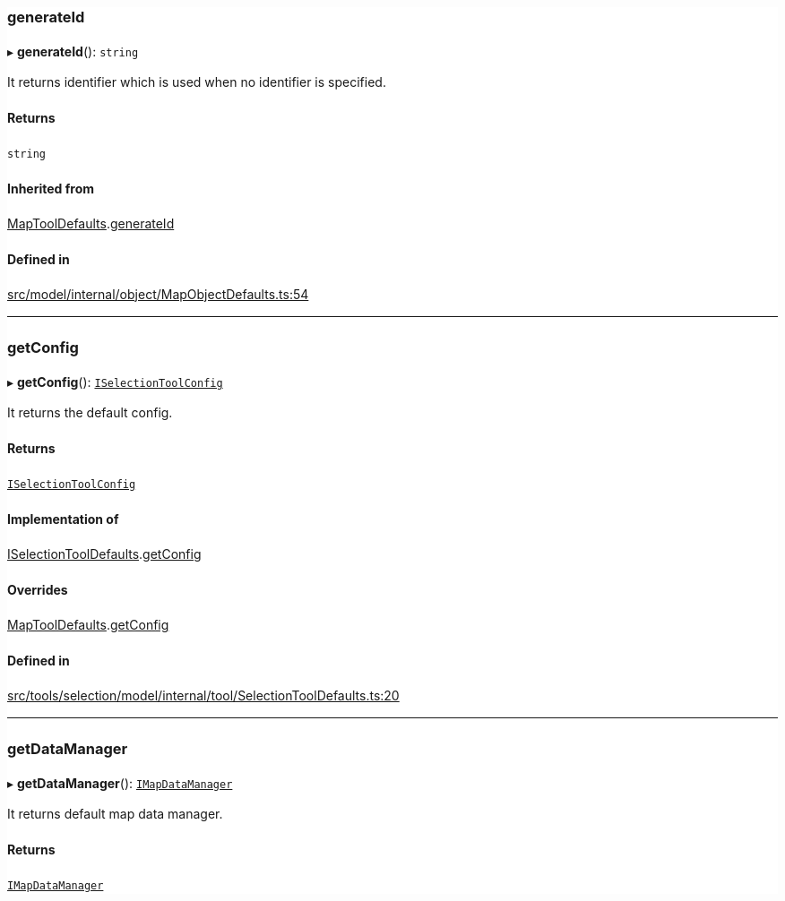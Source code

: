 ### generateId

▸ **generateId**(): `string`

It returns identifier which is used when no identifier is specified.

#### Returns

`string`

#### Inherited from

[MapToolDefaults](MapToolDefaults.md).[generateId](MapToolDefaults.md#generateid)

#### Defined in

[src/model/internal/object/MapObjectDefaults.ts:54](https://github.com/geovisto/geovisto-map/blob/e22d774889dbc28cc1ec62933ecf6bab6690f172/src/model/internal/object/MapObjectDefaults.ts#L54)

___

### getConfig

▸ **getConfig**(): [`ISelectionToolConfig`](../modules.md#iselectiontoolconfig)

It returns the default config.

#### Returns

[`ISelectionToolConfig`](../modules.md#iselectiontoolconfig)

#### Implementation of

[ISelectionToolDefaults](../interfaces/ISelectionToolDefaults.md).[getConfig](../interfaces/ISelectionToolDefaults.md#getconfig)

#### Overrides

[MapToolDefaults](MapToolDefaults.md).[getConfig](MapToolDefaults.md#getconfig)

#### Defined in

[src/tools/selection/model/internal/tool/SelectionToolDefaults.ts:20](https://github.com/geovisto/geovisto-map/blob/e22d774889dbc28cc1ec62933ecf6bab6690f172/src/tools/selection/model/internal/tool/SelectionToolDefaults.ts#L20)

___

### getDataManager

▸ **getDataManager**(): [`IMapDataManager`](../interfaces/IMapDataManager.md)

It returns default map data manager.

#### Returns

[`IMapDataManager`](../interfaces/IMapDataManager.md)
